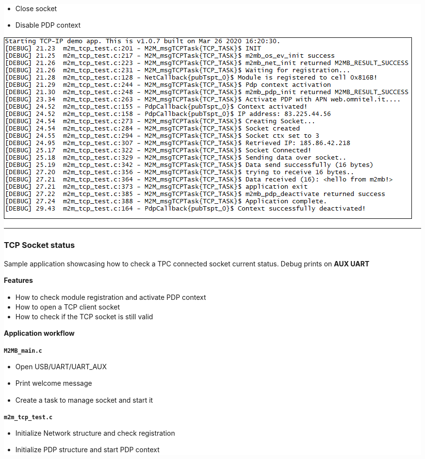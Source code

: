 - Close socket

- Disable PDP context

![](pictures/samples/tcp_ip_bordered.png)

---------------------



### TCP Socket status

Sample application showcasing how to check a TPC connected socket current status. Debug prints on **AUX UART**


**Features**


- How to check module registration and activate PDP context
- How to open a TCP client socket 
- How to check if the TCP socket is still valid

**Application workflow**

**`M2MB_main.c`**

- Open USB/UART/UART_AUX

- Print welcome message

- Create a task to manage socket and start it



**`m2m_tcp_test.c`**

- Initialize Network structure and check registration

- Initialize PDP structure and start PDP context
